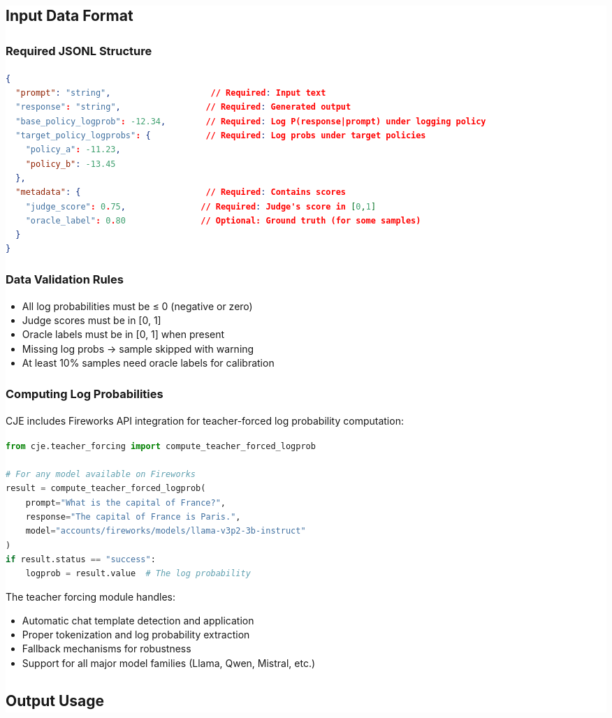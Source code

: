 ## Input Data Format

### Required JSONL Structure
```json
{
  "prompt": "string",                    // Required: Input text
  "response": "string",                 // Required: Generated output
  "base_policy_logprob": -12.34,        // Required: Log P(response|prompt) under logging policy
  "target_policy_logprobs": {           // Required: Log probs under target policies
    "policy_a": -11.23,
    "policy_b": -13.45
  },
  "metadata": {                         // Required: Contains scores
    "judge_score": 0.75,               // Required: Judge's score in [0,1]
    "oracle_label": 0.80               // Optional: Ground truth (for some samples)
  }
}
```

### Data Validation Rules
- All log probabilities must be ≤ 0 (negative or zero)
- Judge scores must be in [0, 1]
- Oracle labels must be in [0, 1] when present
- Missing log probs → sample skipped with warning
- At least 10% samples need oracle labels for calibration

### Computing Log Probabilities

CJE includes Fireworks API integration for teacher-forced log probability computation:

```python
from cje.teacher_forcing import compute_teacher_forced_logprob

# For any model available on Fireworks
result = compute_teacher_forced_logprob(
    prompt="What is the capital of France?",
    response="The capital of France is Paris.",
    model="accounts/fireworks/models/llama-v3p2-3b-instruct"
)
if result.status == "success":
    logprob = result.value  # The log probability
```

The teacher forcing module handles:
- Automatic chat template detection and application
- Proper tokenization and log probability extraction
- Fallback mechanisms for robustness
- Support for all major model families (Llama, Qwen, Mistral, etc.)

## Output Usage
